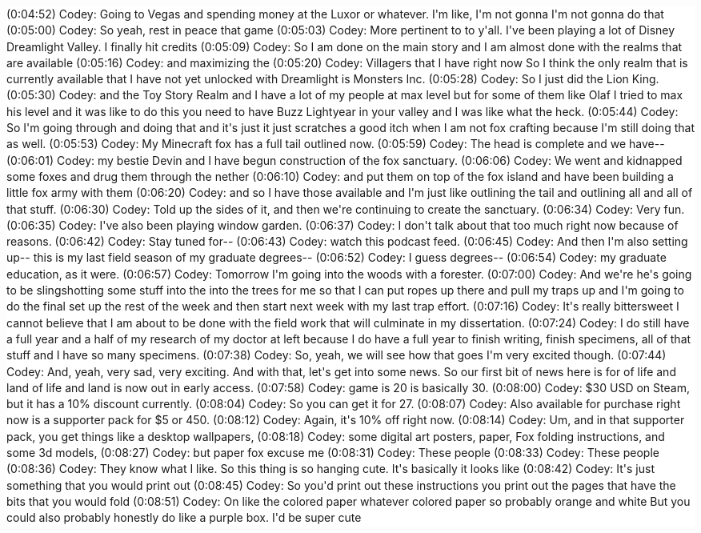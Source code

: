 (0:04:52) Codey: Going to Vegas and spending money at the Luxor or whatever. I'm like, I'm not gonna I'm not gonna do that
(0:05:00) Codey: So yeah, rest in peace that game
(0:05:03) Codey: More pertinent to to y'all. I've been playing a lot of Disney Dreamlight Valley. I finally hit credits
(0:05:09) Codey: So I am done on the main story and I am almost done with the realms that are available
(0:05:16) Codey: and maximizing the
(0:05:20) Codey: Villagers that I have right now So I think the only realm that is currently available that I have not yet unlocked with Dreamlight is Monsters Inc.
(0:05:28) Codey: So I just did the Lion King.
(0:05:30) Codey: and the Toy Story Realm and I have a lot of my people at max level but for some of them like Olaf I tried to max his level and it was like to do this you need to have Buzz Lightyear in your valley and I was like what the heck.
(0:05:44) Codey: So I'm going through and doing that and it's just it just scratches a good itch when I am not fox crafting because I'm still doing that as well.
(0:05:53) Codey: My Minecraft fox has a full tail outlined now.
(0:05:59) Codey: The head is complete and we have--
(0:06:01) Codey: my bestie Devin and I have begun construction of the fox sanctuary.
(0:06:06) Codey: We went and kidnapped some foxes and drug them through the nether
(0:06:10) Codey: and put them on top of the fox island and have been building a little fox army with them
(0:06:20) Codey: and so I have those available and I'm just like outlining the tail and outlining all and all of that stuff.
(0:06:30) Codey: Told up the sides of it, and then we're continuing to create the sanctuary.
(0:06:34) Codey: Very fun.
(0:06:35) Codey: I've also been playing window garden.
(0:06:37) Codey: I don't talk about that too much right now because of reasons.
(0:06:42) Codey: Stay tuned for--
(0:06:43) Codey: watch this podcast feed.
(0:06:45) Codey: And then I'm also setting up-- this is my last field season of my graduate degrees--
(0:06:52) Codey: I guess degrees--
(0:06:54) Codey: my graduate education, as it were.
(0:06:57) Codey: Tomorrow I'm going into the woods with a forester.
(0:07:00) Codey: And we're he's going to be slingshotting some stuff into the into the trees for me so that I can put ropes up there and pull my traps up and I'm going to do the final set up the rest of the week and then start next week with my last trap effort.
(0:07:16) Codey: It's really bittersweet I cannot believe that I am about to be done with the field work that will culminate in my dissertation.
(0:07:24) Codey: I do still have a full year and a half of my research of my doctor at left because I do have a full year to finish writing, finish specimens, all of that stuff and I have so many specimens.
(0:07:38) Codey: So, yeah, we will see how that goes I'm very excited though.
(0:07:44) Codey: And, yeah, very sad, very exciting. And with that, let's get into some news. So our first bit of news here is for of life and land of life and land is now out in early access.
(0:07:58) Codey: game is 20 is basically 30.
(0:08:00) Codey: $30 USD on Steam, but it has a 10% discount currently.
(0:08:04) Codey: So you can get it for 27.
(0:08:07) Codey: Also available for purchase right now is a supporter pack for $5 or 450.
(0:08:12) Codey: Again, it's 10% off right now.
(0:08:14) Codey: Um, and in that supporter pack, you get things like a desktop wallpapers,
(0:08:18) Codey: some digital art posters, paper, Fox folding instructions, and some 3d models,
(0:08:27) Codey: but paper fox excuse me
(0:08:31) Codey: These people
(0:08:33) Codey: These people
(0:08:36) Codey: They know what I like. So this thing is so hanging cute. It's basically it looks like
(0:08:42) Codey: It's just something that you would print out
(0:08:45) Codey: So you'd print out these instructions you print out the pages that have the bits that you would fold
(0:08:51) Codey: On like the colored paper whatever colored paper so probably orange and white But you could also probably honestly do like a purple box. I'd be super cute